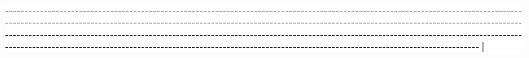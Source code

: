 ----------------------------------------------------------------------------------------------------------------------------------------------------------------------------------------------------------------------------------------------------------------------------------------------------------------------------------------------------------------------------------------------------------------------------------------------------------------------------------------------------------------------------------------- |